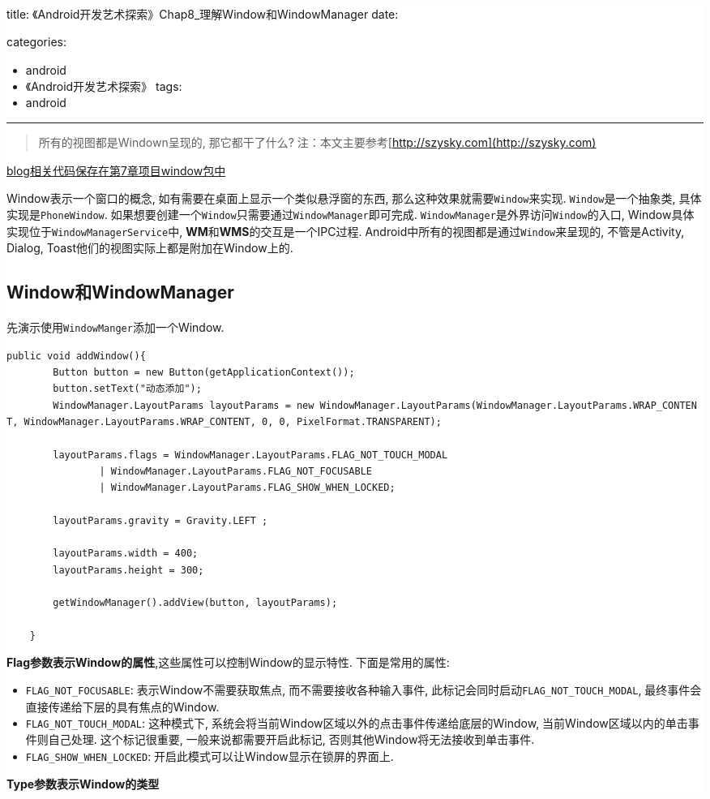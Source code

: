 title: 《Android开发艺术探索》Chap8_理解Window和WindowManager
date: 

categories: 
- android 
- 《Android开发艺术探索》
tags:  
- android
---

> 所有的视图都是Windown呈现的, 那它都干了什么?
> 注：本文主要参考[http://szysky.com](http://szysky.com)

[blog相关代码保存在第7章项目window包中](https://github.com/suzeyu1992/Notes_AndroidDevSeek)

Window表示一个窗口的概念, 如有需要在桌面上显示一个类似悬浮窗的东西, 那么这种效果就需要`Window`来实现. `Window`是一个抽象类, 具体实现是`PhoneWindow`. 如果想要创建一个`Window`只需要通过`WindowManager`即可完成. `WindowManager`是外界访问`Window`的入口, Window具体实现位于`WindowManagerService`中, **WM**和**WMS**的交互是一个IPC过程. Android中所有的视图都是通过`Window`来呈现的, 不管是Activity, Dialog, Toast他们的视图实际上都是附加在Window上的.

## Window和WindowManager

先演示使用`WindowManger`添加一个Window.

```
public void addWindow(){
        Button button = new Button(getApplicationContext());
        button.setText("动态添加");
        WindowManager.LayoutParams layoutParams = new WindowManager.LayoutParams(WindowManager.LayoutParams.WRAP_CONTENT, WindowManager.LayoutParams.WRAP_CONTENT, 0, 0, PixelFormat.TRANSPARENT);

        layoutParams.flags = WindowManager.LayoutParams.FLAG_NOT_TOUCH_MODAL
                | WindowManager.LayoutParams.FLAG_NOT_FOCUSABLE
                | WindowManager.LayoutParams.FLAG_SHOW_WHEN_LOCKED;

        layoutParams.gravity = Gravity.LEFT ;

        layoutParams.width = 400;
        layoutParams.height = 300;

        getWindowManager().addView(button, layoutParams);

    }
```

**Flag参数表示Window的属性**,这些属性可以控制Window的显示特性. 下面是常用的属性:

- `FLAG_NOT_FOCUSABLE`: 表示Window不需要获取焦点, 而不需要接收各种输入事件, 此标记会同时启动`FLAG_NOT_TOUCH_MODAL`, 最终事件会直接传递给下层的具有焦点的Window.
- `FLAG_NOT_TOUCH_MODAL`: 这种模式下, 系统会将当前Window区域以外的点击事件传递给底层的Window, 当前Window区域以内的单击事件则自己处理. 这个标记很重要, 一般来说都需要开启此标记, 否则其他Window将无法接收到单击事件.
- `FLAG_SHOW_WHEN_LOCKED`: 开启此模式可以让Window显示在锁屏的界面上.

**Type参数表示Window的类型**
